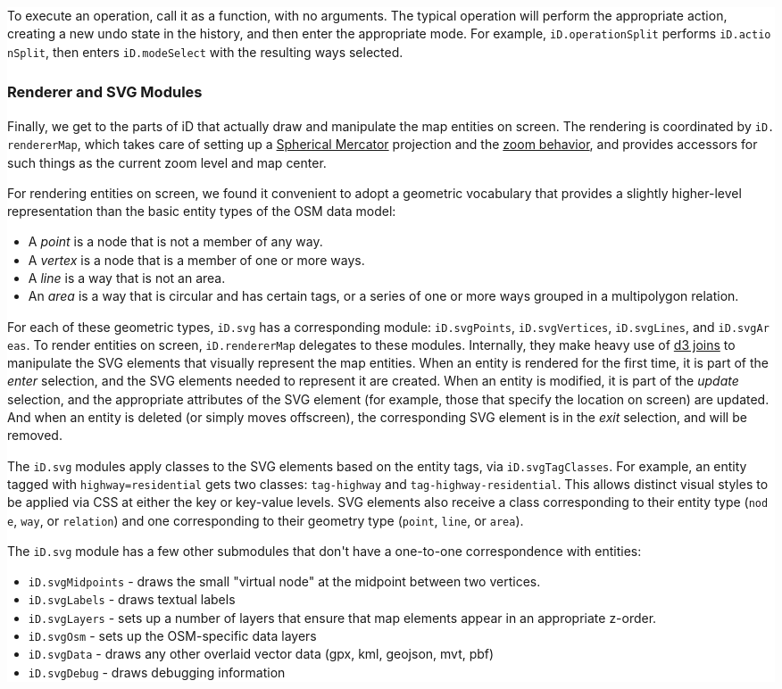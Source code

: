 To execute an operation, call it as a function, with no arguments. The typical
operation will perform the appropriate action, creating a new undo state in
the history, and then enter the appropriate mode. For example,
`iD.operationSplit` performs `iD.actionSplit`, then enters
`iD.modeSelect` with the resulting ways selected.

### Renderer and SVG Modules

Finally, we get to the parts of iD that actually draw and manipulate the map
entities on screen. The rendering is coordinated by `iD.rendererMap`, which
takes care of setting up a [Spherical Mercator](http://bl.ocks.org/mbostock/3757132)
projection and the [zoom
behavior](https://github.com/mbostock/d3/wiki/Zoom-Behavior), and provides
accessors for such things as the current zoom level and map center.

For rendering entities on screen, we found it convenient to adopt a geometric
vocabulary that provides a slightly higher-level representation than the basic
entity types of the OSM data model:

* A _point_ is a node that is not a member of any way.
* A _vertex_ is a node that is a member of one or more ways.
* A _line_ is a way that is not an area.
* An _area_ is a way that is circular and has certain tags, or a series of one
  or more ways grouped in a multipolygon relation.

For each of these geometric types, `iD.svg` has a corresponding module:
`iD.svgPoints`, `iD.svgVertices`, `iD.svgLines`, and `iD.svgAreas`. To
render entities on screen, `iD.rendererMap` delegates to these modules. Internally,
they make heavy use of [d3 joins](http://bost.ocks.org/mike/join/) to
manipulate the SVG elements that visually represent the map entities. When an
entity is rendered for the first time, it is part of the _enter_ selection,
and the SVG elements needed to represent it are created. When an entity is
modified, it is part of the _update_ selection, and the appropriate attributes
of the SVG element (for example, those that specify the location on screen)
are updated. And when an entity is deleted (or simply moves offscreen), the
corresponding SVG element is in the _exit_ selection, and will be removed.

The `iD.svg` modules apply classes to the SVG elements based on the entity
tags, via `iD.svgTagClasses`. For example, an entity tagged with
`highway=residential` gets two classes: `tag-highway` and
`tag-highway-residential`. This allows distinct visual styles to be applied
via CSS at either the key or key-value levels. SVG elements also receive a
class corresponding to their entity type (`node`, `way`, or `relation`) and
one corresponding to their geometry type (`point`, `line`, or `area`).

The `iD.svg` module has a few other submodules that don't have a one-to-one
correspondence with entities:

* `iD.svgMidpoints` - draws the small "virtual node" at the midpoint between
  two vertices.
* `iD.svgLabels` - draws textual labels
* `iD.svgLayers` - sets up a number of layers that ensure that map elements
  appear in an appropriate z-order.
* `iD.svgOsm` - sets up the OSM-specific data layers
* `iD.svgData` - draws any other overlaid vector data (gpx, kml, geojson, mvt, pbf)
* `iD.svgDebug` - draws debugging information
